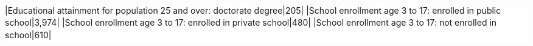 |Educational attainment for population 25 and over: doctorate degree|205|
|School enrollment age 3 to 17: enrolled in public school|3,974|
|School enrollment age 3 to 17: enrolled in private school|480|
|School enrollment age 3 to 17: not enrolled in school|610|
